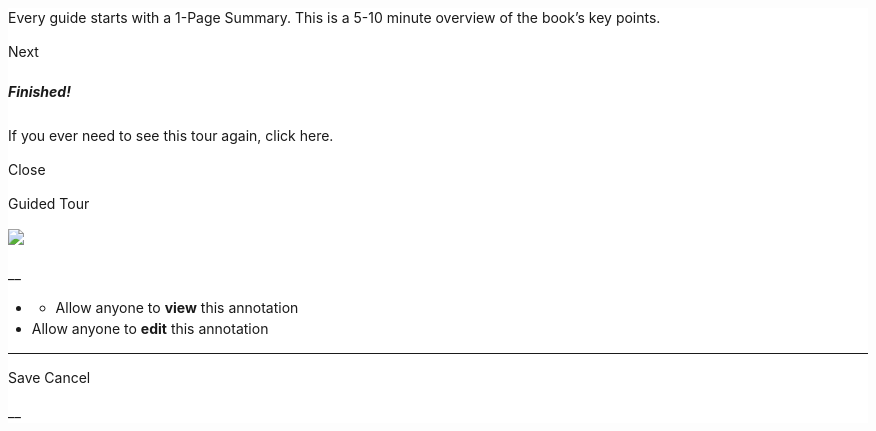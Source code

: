 Every guide starts with a 1-Page Summary. This is a 5-10 minute overview of the book’s key points. 

Next

##### Finished!

If you ever need to see this tour again, click here. 

Close

Guided Tour

![](https://bat.bing.com/action/0?ti=56018282&Ver=2&mid=ca8371ff-eae4-472f-8b68-5d4fced33f96&sid=48a964a0642711eeb2d9b36fc717f5e2&vid=48a9a1e0642711eebeaf23361361f0d4&vids=0&msclkid=N&pi=0&lg=en-US&sw=800&sh=600&sc=24&nwd=1&tl=Shortform%20%7C%20Book&p=https%3A%2F%2Fwww.shortform.com%2Fapp%2Fbook%2Fthink-again%2F1-page-summary&r=&lt=1069&evt=pageLoad&sv=1&rn=110037)

__

  *   * Allow anyone to **view** this annotation
  * Allow anyone to **edit** this annotation



* * *

Save Cancel

__



